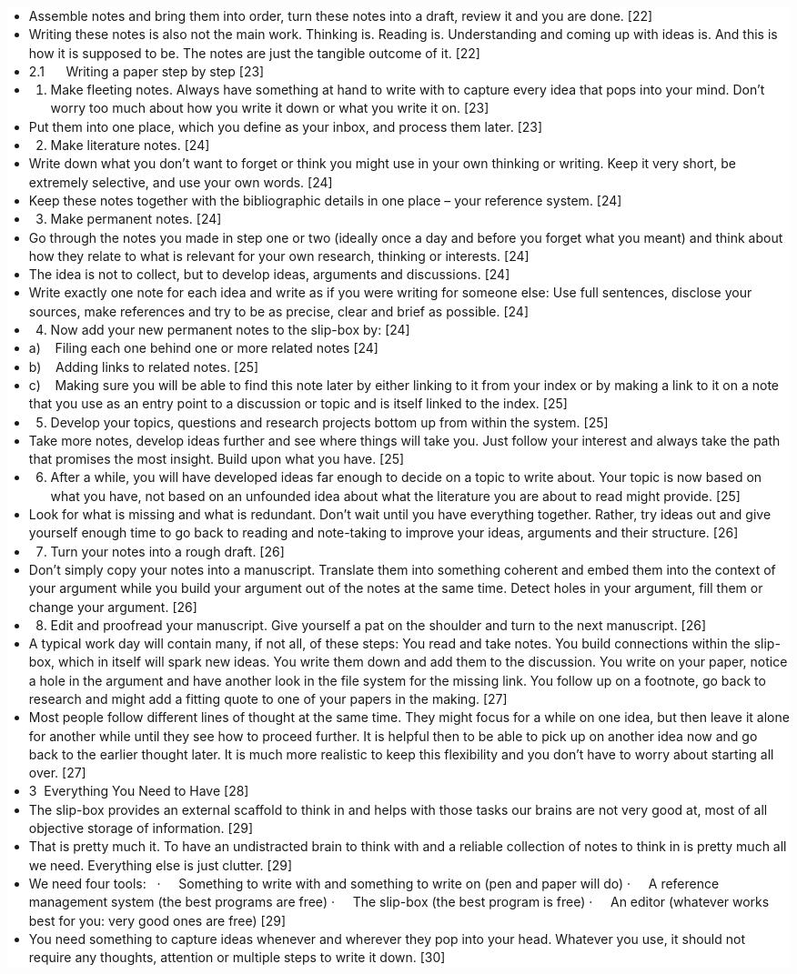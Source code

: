 - Assemble notes and bring them into order, turn these notes into a draft, review it and you are done. [22]
- Writing these notes is also not the main work. Thinking is. Reading is. Understanding and coming up with ideas is. And this is how it is supposed to be. The notes are just the tangible outcome of it. [22]
- 2.1      Writing a paper step by step [23]
- 1. Make fleeting notes. Always have something at hand to write with to capture every idea that pops into your mind. Don’t worry too much about how you write it down or what you write it on. [23]
- Put them into one place, which you define as your inbox, and process them later. [23]
- 2. Make literature notes. [24]
- Write down what you don’t want to forget or think you might use in your own thinking or writing. Keep it very short, be extremely selective, and use your own words. [24]
- Keep these notes together with the bibliographic details in one place – your reference system. [24]
- 3. Make permanent notes. [24]
- Go through the notes you made in step one or two (ideally once a day and before you forget what you meant) and think about how they relate to what is relevant for your own research, thinking or interests. [24]
- The idea is not to collect, but to develop ideas, arguments and discussions. [24]
- Write exactly one note for each idea and write as if you were writing for someone else: Use full sentences, disclose your sources, make references and try to be as precise, clear and brief as possible. [24]
- 4. Now add your new permanent notes to the slip-box by: [24]
- a)    Filing each one behind one or more related notes [24]
- b)    Adding links to related notes. [25]
- c)    Making sure you will be able to find this note later by either linking to it from your index or by making a link to it on a note that you use as an entry point to a discussion or topic and is itself linked to the index. [25]
- 5. Develop your topics, questions and research projects bottom up from within the system. [25]
- Take more notes, develop ideas further and see where things will take you. Just follow your interest and always take the path that promises the most insight. Build upon what you have. [25]
- 6. After a while, you will have developed ideas far enough to decide on a topic to write about. Your topic is now based on what you have, not based on an unfounded idea about what the literature you are about to read might provide. [25]
- Look for what is missing and what is redundant. Don’t wait until you have everything together. Rather, try ideas out and give yourself enough time to go back to reading and note-taking to improve your ideas, arguments and their structure. [26]
- 7. Turn your notes into a rough draft. [26]
- Don’t simply copy your notes into a manuscript. Translate them into something coherent and embed them into the context of your argument while you build your argument out of the notes at the same time. Detect holes in your argument, fill them or change your argument. [26]
- 8. Edit and proofread your manuscript. Give yourself a pat on the shoulder and turn to the next manuscript. [26]
- A typical work day will contain many, if not all, of these steps: You read and take notes. You build connections within the slip-box, which in itself will spark new ideas. You write them down and add them to the discussion. You write on your paper, notice a hole in the argument and have another look in the file system for the missing link. You follow up on a footnote, go back to research and might add a fitting quote to one of your papers in the making. [27]
- Most people follow different lines of thought at the same time. They might focus for a while on one idea, but then leave it alone for another while until they see how to proceed further. It is helpful then to be able to pick up on another idea now and go back to the earlier thought later. It is much more realistic to keep this flexibility and you don’t have to worry about starting all over. [27]
- 3  Everything You Need to Have [28]
- The slip-box provides an external scaffold to think in and helps with those tasks our brains are not very good at, most of all objective storage of information. [29]
- That is pretty much it. To have an undistracted brain to think with and a reliable collection of notes to think in is pretty much all we need. Everything else is just clutter. [29]
- We need four tools:   ·     Something to write with and something to write on (pen and paper will do) ·     A reference management system (the best programs are free) ·     The slip-box (the best program is free) ·     An editor (whatever works best for you: very good ones are free) [29]
- You need something to capture ideas whenever and wherever they pop into your head. Whatever you use, it should not require any thoughts, attention or multiple steps to write it down. [30]